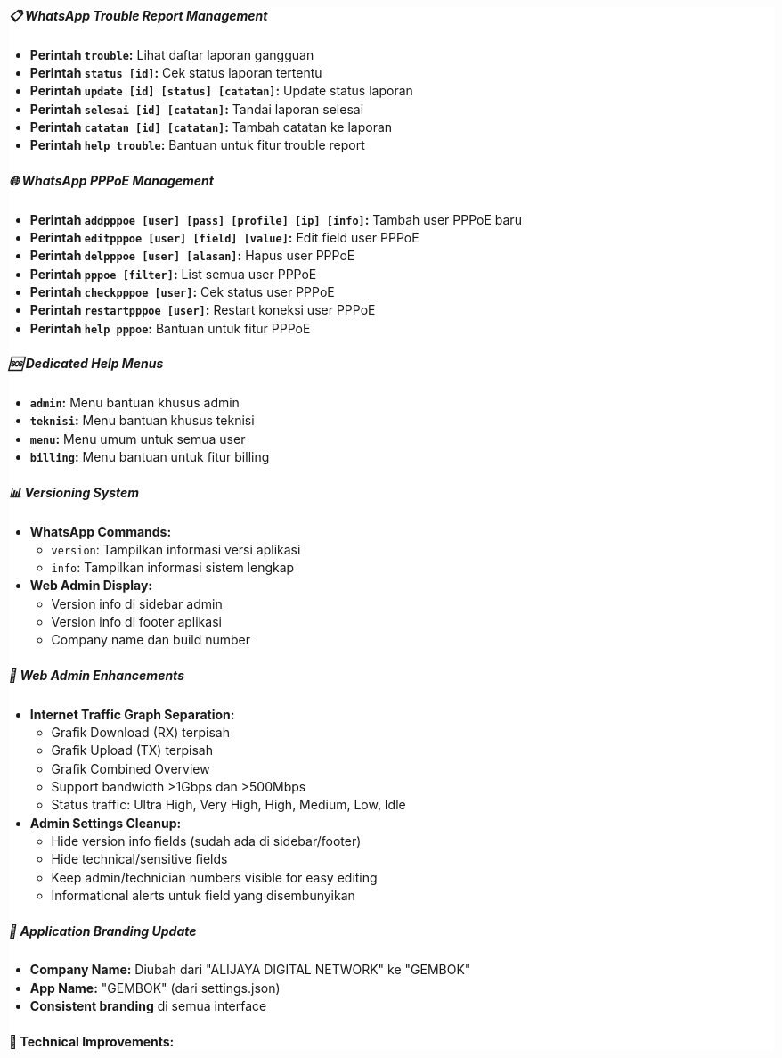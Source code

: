 ##### 📋 **WhatsApp Trouble Report Management**
- **Perintah `trouble`:** Lihat daftar laporan gangguan
- **Perintah `status [id]`:** Cek status laporan tertentu
- **Perintah `update [id] [status] [catatan]`:** Update status laporan
- **Perintah `selesai [id] [catatan]`:** Tandai laporan selesai
- **Perintah `catatan [id] [catatan]`:** Tambah catatan ke laporan
- **Perintah `help trouble`:** Bantuan untuk fitur trouble report

##### 🌐 **WhatsApp PPPoE Management**
- **Perintah `addpppoe [user] [pass] [profile] [ip] [info]`:** Tambah user PPPoE baru
- **Perintah `editpppoe [user] [field] [value]`:** Edit field user PPPoE
- **Perintah `delpppoe [user] [alasan]`:** Hapus user PPPoE
- **Perintah `pppoe [filter]`:** List semua user PPPoE
- **Perintah `checkpppoe [user]`:** Cek status user PPPoE
- **Perintah `restartpppoe [user]`:** Restart koneksi user PPPoE
- **Perintah `help pppoe`:** Bantuan untuk fitur PPPoE

##### 🆘 **Dedicated Help Menus**
- **`admin`:** Menu bantuan khusus admin
- **`teknisi`:** Menu bantuan khusus teknisi
- **`menu`:** Menu umum untuk semua user
- **`billing`:** Menu bantuan untuk fitur billing

##### 📊 **Versioning System**
- **WhatsApp Commands:**
  - `version`: Tampilkan informasi versi aplikasi
  - `info`: Tampilkan informasi sistem lengkap
- **Web Admin Display:**
  - Version info di sidebar admin
  - Version info di footer aplikasi
  - Company name dan build number

##### 🎨 **Web Admin Enhancements**
- **Internet Traffic Graph Separation:**
  - Grafik Download (RX) terpisah
  - Grafik Upload (TX) terpisah
  - Grafik Combined Overview
  - Support bandwidth >1Gbps dan >500Mbps
  - Status traffic: Ultra High, Very High, High, Medium, Low, Idle
- **Admin Settings Cleanup:**
  - Hide version info fields (sudah ada di sidebar/footer)
  - Hide technical/sensitive fields
  - Keep admin/technician numbers visible for easy editing
  - Informational alerts untuk field yang disembunyikan

##### 🏢 **Application Branding Update**
- **Company Name:** Diubah dari "ALIJAYA DIGITAL NETWORK" ke "GEMBOK"
- **App Name:** "GEMBOK" (dari settings.json)
- **Consistent branding** di semua interface

#### 🔧 **Technical Improvements:**
